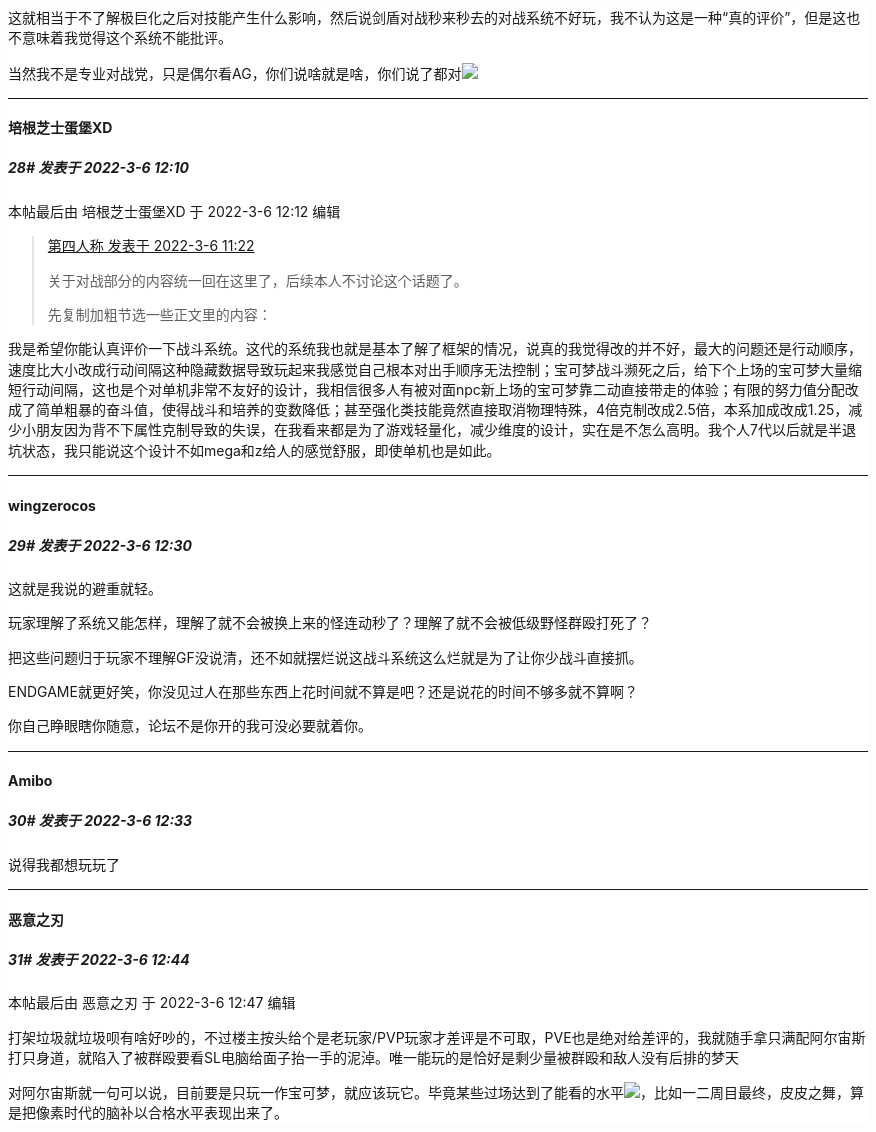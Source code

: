 这就相当于不了解极巨化之后对技能产生什么影响，然后说剑盾对战秒来秒去的对战系统不好玩，我不认为这是一种“真的评价”，但是这也不意味着我觉得这个系统不能批评。

当然我不是专业对战党，只是偶尔看AG，你们说啥就是啥，你们说了都对<img src="https://static.saraba1st.com/image/smiley/face2017/216.png" referrerpolicy="no-referrer">

*****

####  培根芝士蛋堡XD  
##### 28#       发表于 2022-3-6 12:10

 本帖最后由 培根芝士蛋堡XD 于 2022-3-6 12:12 编辑 
<blockquote><a href="httphttps://bbs.saraba1st.com/2b/forum.php?mod=redirect&amp;goto=findpost&amp;pid=54934718&amp;ptid=2056234" target="_blank">第四人称 发表于 2022-3-6 11:22</a>

关于对战部分的内容统一回在这里了，后续本人不讨论这个话题了。

先复制加粗节选一些正文里的内容：</blockquote>
我是希望你能认真评价一下战斗系统。这代的系统我也就是基本了解了框架的情况，说真的我觉得改的并不好，最大的问题还是行动顺序，速度比大小改成行动间隔这种隐藏数据导致玩起来我感觉自己根本对出手顺序无法控制；宝可梦战斗濒死之后，给下个上场的宝可梦大量缩短行动间隔，这也是个对单机非常不友好的设计，我相信很多人有被对面npc新上场的宝可梦靠二动直接带走的体验；有限的努力值分配改成了简单粗暴的奋斗值，使得战斗和培养的变数降低；甚至强化类技能竟然直接取消物理特殊，4倍克制改成2.5倍，本系加成改成1.25，减少小朋友因为背不下属性克制导致的失误，在我看来都是为了游戏轻量化，减少维度的设计，实在是不怎么高明。我个人7代以后就是半退坑状态，我只能说这个设计不如mega和z给人的感觉舒服，即使单机也是如此。

*****

####  wingzerocos  
##### 29#       发表于 2022-3-6 12:30

这就是我说的避重就轻。

玩家理解了系统又能怎样，理解了就不会被换上来的怪连动秒了？理解了就不会被低级野怪群殴打死了？

把这些问题归于玩家不理解GF没说清，还不如就摆烂说这战斗系统这么烂就是为了让你少战斗直接抓。

ENDGAME就更好笑，你没见过人在那些东西上花时间就不算是吧？还是说花的时间不够多就不算啊？

你自己睁眼瞎你随意，论坛不是你开的我可没必要就着你。

*****

####  Amibo  
##### 30#       发表于 2022-3-6 12:33

说得我都想玩玩了



*****

####  恶意之刃  
##### 31#       发表于 2022-3-6 12:44

 本帖最后由 恶意之刃 于 2022-3-6 12:47 编辑 

打架垃圾就垃圾呗有啥好吵的，不过楼主按头给个是老玩家/PVP玩家才差评是不可取，PVE也是绝对给差评的，我就随手拿只满配阿尔宙斯打只身道，就陷入了被群殴要看SL电脑给面子抬一手的泥淖。唯一能玩的是恰好是剩少量被群殴和敌人没有后排的梦天

对阿尔宙斯就一句可以说，目前要是只玩一作宝可梦，就应该玩它。毕竟某些过场达到了能看的水平<img src="https://static.saraba1st.com/image/smiley/face2017/067.png" referrerpolicy="no-referrer">，比如一二周目最终，皮皮之舞，算是把像素时代的脑补以合格水平表现出来了。
